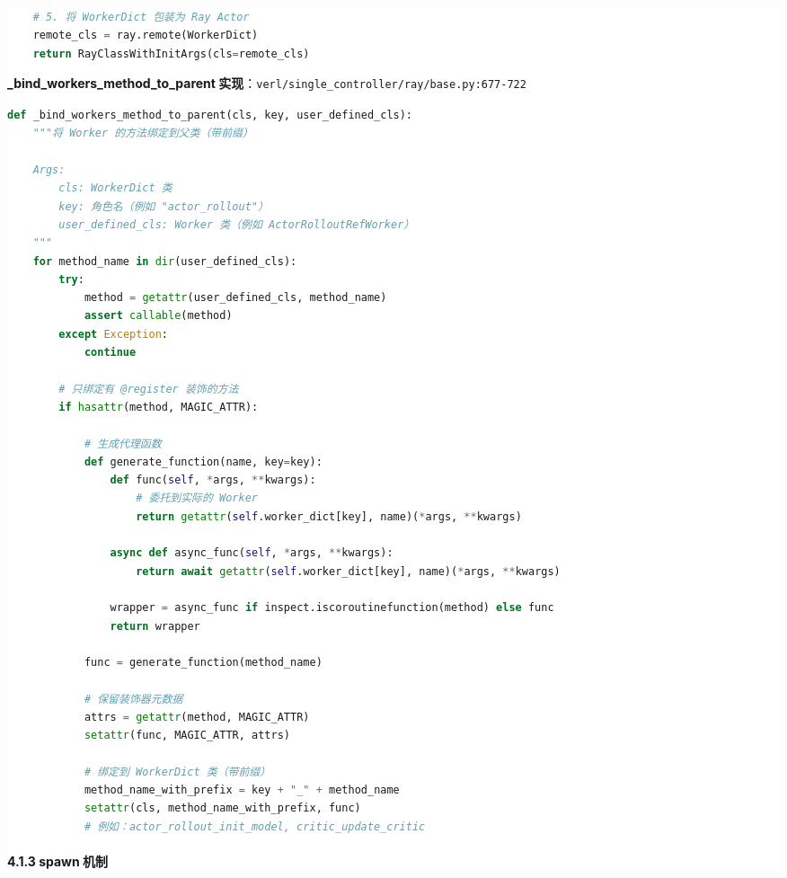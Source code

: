 ```python
    # 5. 将 WorkerDict 包装为 Ray Actor
    remote_cls = ray.remote(WorkerDict)
    return RayClassWithInitArgs(cls=remote_cls)
```

**_bind_workers_method_to_parent 实现**：`verl/single_controller/ray/base.py:677-722`

```python
def _bind_workers_method_to_parent(cls, key, user_defined_cls):
    """将 Worker 的方法绑定到父类（带前缀）

    Args:
        cls: WorkerDict 类
        key: 角色名（例如 "actor_rollout"）
        user_defined_cls: Worker 类（例如 ActorRolloutRefWorker）
    """
    for method_name in dir(user_defined_cls):
        try:
            method = getattr(user_defined_cls, method_name)
            assert callable(method)
        except Exception:
            continue

        # 只绑定有 @register 装饰的方法
        if hasattr(method, MAGIC_ATTR):

            # 生成代理函数
            def generate_function(name, key=key):
                def func(self, *args, **kwargs):
                    # 委托到实际的 Worker
                    return getattr(self.worker_dict[key], name)(*args, **kwargs)

                async def async_func(self, *args, **kwargs):
                    return await getattr(self.worker_dict[key], name)(*args, **kwargs)

                wrapper = async_func if inspect.iscoroutinefunction(method) else func
                return wrapper

            func = generate_function(method_name)

            # 保留装饰器元数据
            attrs = getattr(method, MAGIC_ATTR)
            setattr(func, MAGIC_ATTR, attrs)

            # 绑定到 WorkerDict 类（带前缀）
            method_name_with_prefix = key + "_" + method_name
            setattr(cls, method_name_with_prefix, func)
            # 例如：actor_rollout_init_model, critic_update_critic
```

#### 4.1.3 spawn 机制
